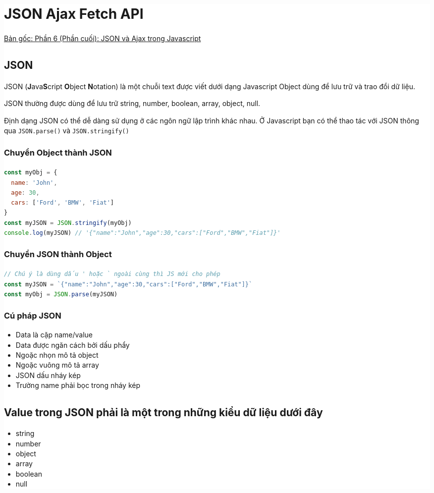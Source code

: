# JSON Ajax Fetch API

[Bản gốc: Phần 6 (Phần cuối): JSON và Ajax trong Javascript](https://xdevclass.com/phan-6-json-va-ajax-trong-javascript/)

## JSON

JSON (**J**ava**S**cript **O**bject **N**otation) là một chuỗi text được viết dưới dạng Javascript Object dùng để lưu trữ và trao đổi dữ liệu.

JSON thường được dùng để lưu trữ string, number, boolean, array, object, null.

Định dạng JSON có thể dễ dàng sử dụng ở các ngôn ngữ lập trình khác nhau. Ở Javascript bạn có thể thao tác với JSON thông qua `JSON.parse()` và `JSON.stringify()`

### Chuyển Object thành JSON

```js
const myObj = {
  name: 'John',
  age: 30,
  cars: ['Ford', 'BMW', 'Fiat']
}
const myJSON = JSON.stringify(myObj)
console.log(myJSON) // '{"name":"John","age":30,"cars":["Ford","BMW","Fiat"]}'
```

### Chuyển JSON thành Object

```js
// Chú ý là dùng dấu ' hoặc ` ngoài cùng thì JS mới cho phép
const myJSON = `{"name":"John","age":30,"cars":["Ford","BMW","Fiat"]}`
const myObj = JSON.parse(myJSON)
```

### Cú pháp JSON

- Data là cặp name/value
- Data được ngăn cách bởi dấu phẩy
- Ngoặc nhọn mô tả object
- Ngoặc vuông mô tả array
- JSON dấu nháy kép
- Trường name phải bọc trong nháy kép

## Value trong JSON phải là một trong những kiểu dữ liệu dưới đây

- string
- number
- object
- array
- boolean
- null
